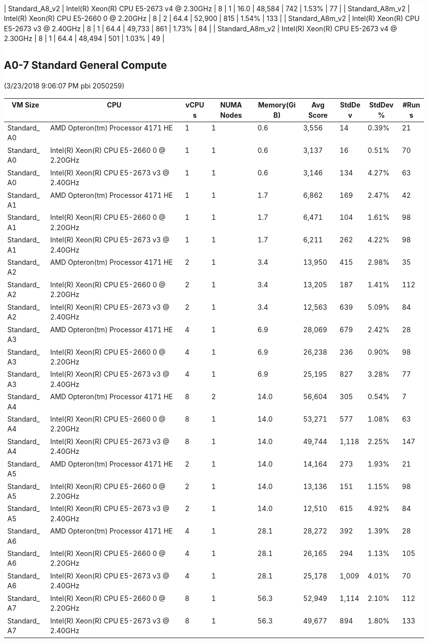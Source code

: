| Standard_A8_v2 | Intel(R) Xeon(R) CPU E5-2673 v4 \@ 2.30GHz | 8 | 1 | 16.0 | 48,584 | 742 | 1.53% | 77 |
| Standard_A8m_v2 | Intel(R) Xeon(R) CPU E5-2660 0 \@ 2.20GHz | 8 | 2 | 64.4 | 52,900 | 815 | 1.54% | 133 |
| Standard_A8m_v2 | Intel(R) Xeon(R) CPU E5-2673 v3 \@ 2.40GHz | 8 | 1 | 64.4 | 49,733 | 861 | 1.73% | 84 |
| Standard_A8m_v2 | Intel(R) Xeon(R) CPU E5-2673 v4 \@ 2.30GHz | 8 | 1 | 64.4 | 48,494 | 501 | 1.03% | 49 |

## A0-7 Standard General Compute
(3/23/2018 9:06:07 PM pbi 2050259)

| VM Size | CPU | vCPUs | NUMA Nodes | Memory(GiB) | Avg Score | StdDev | StdDev% | #Runs |
| --- | --- | --- | --- | --- | --- | --- | --- | --- |
| Standard_A0 | AMD Opteron(tm) Processor 4171 HE | 1 | 1 | 0.6 | 3,556 | 14 | 0.39% | 21 |
| Standard_A0 | Intel(R) Xeon(R) CPU E5-2660 0 \@ 2.20GHz | 1 | 1 | 0.6 | 3,137 | 16 | 0.51% | 70 |
| Standard_A0 | Intel(R) Xeon(R) CPU E5-2673 v3 \@ 2.40GHz | 1 | 1 | 0.6 | 3,146 | 134 | 4.27% | 63 |
| Standard_A1 | AMD Opteron(tm) Processor 4171 HE | 1 | 1 | 1.7 | 6,862 | 169 | 2.47% | 42 |
| Standard_A1 | Intel(R) Xeon(R) CPU E5-2660 0 \@ 2.20GHz | 1 | 1 | 1.7 | 6,471 | 104 | 1.61% | 98 |
| Standard_A1 | Intel(R) Xeon(R) CPU E5-2673 v3 \@ 2.40GHz | 1 | 1 | 1.7 | 6,211 | 262 | 4.22% | 98 |
| Standard_A2 | AMD Opteron(tm) Processor 4171 HE | 2 | 1 | 3.4 | 13,950 | 415 | 2.98% | 35 |
| Standard_A2 | Intel(R) Xeon(R) CPU E5-2660 0 \@ 2.20GHz | 2 | 1 | 3.4 | 13,205 | 187 | 1.41% | 112 |
| Standard_A2 | Intel(R) Xeon(R) CPU E5-2673 v3 \@ 2.40GHz | 2 | 1 | 3.4 | 12,563 | 639 | 5.09% | 84 |
| Standard_A3 | AMD Opteron(tm) Processor 4171 HE | 4 | 1 | 6.9 | 28,069 | 679 | 2.42% | 28 |
| Standard_A3 | Intel(R) Xeon(R) CPU E5-2660 0 \@ 2.20GHz | 4 | 1 | 6.9 | 26,238 | 236 | 0.90% | 98 |
| Standard_A3 | Intel(R) Xeon(R) CPU E5-2673 v3 \@ 2.40GHz | 4 | 1 | 6.9 | 25,195 | 827 | 3.28% | 77 |
| Standard_A4 | AMD Opteron(tm) Processor 4171 HE | 8 | 2 | 14.0 | 56,604 | 305 | 0.54% | 7 |
| Standard_A4 | Intel(R) Xeon(R) CPU E5-2660 0 \@ 2.20GHz | 8 | 1 | 14.0 | 53,271 | 577 | 1.08% | 63 |
| Standard_A4 | Intel(R) Xeon(R) CPU E5-2673 v3 \@ 2.40GHz | 8 | 1 | 14.0 | 49,744 | 1,118 | 2.25% | 147 |
| Standard_A5 | AMD Opteron(tm) Processor 4171 HE | 2 | 1 | 14.0 | 14,164 | 273 | 1.93% | 21 |
| Standard_A5 | Intel(R) Xeon(R) CPU E5-2660 0 \@ 2.20GHz | 2 | 1 | 14.0 | 13,136 | 151 | 1.15% | 98 |
| Standard_A5 | Intel(R) Xeon(R) CPU E5-2673 v3 \@ 2.40GHz | 2 | 1 | 14.0 | 12,510 | 615 | 4.92% | 84 |
| Standard_A6 | AMD Opteron(tm) Processor 4171 HE | 4 | 1 | 28.1 | 28,272 | 392 | 1.39% | 28 |
| Standard_A6 | Intel(R) Xeon(R) CPU E5-2660 0 \@ 2.20GHz | 4 | 1 | 28.1 | 26,165 | 294 | 1.13% | 105 |
| Standard_A6 | Intel(R) Xeon(R) CPU E5-2673 v3 \@ 2.40GHz | 4 | 1 | 28.1 | 25,178 | 1,009 | 4.01% | 70 |
| Standard_A7 | Intel(R) Xeon(R) CPU E5-2660 0 \@ 2.20GHz | 8 | 1 | 56.3 | 52,949 | 1,114 | 2.10% | 112 |
| Standard_A7 | Intel(R) Xeon(R) CPU E5-2673 v3 \@ 2.40GHz | 8 | 1 | 56.3 | 49,677 | 894 | 1.80% | 133 |
